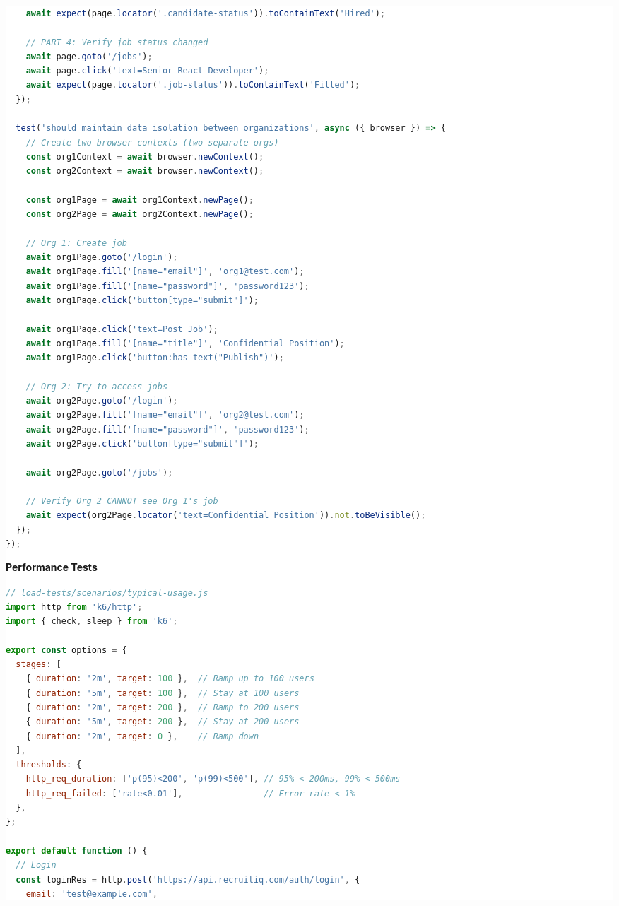 ```javascript
    await expect(page.locator('.candidate-status')).toContainText('Hired');
    
    // PART 4: Verify job status changed
    await page.goto('/jobs');
    await page.click('text=Senior React Developer');
    await expect(page.locator('.job-status')).toContainText('Filled');
  });
  
  test('should maintain data isolation between organizations', async ({ browser }) => {
    // Create two browser contexts (two separate orgs)
    const org1Context = await browser.newContext();
    const org2Context = await browser.newContext();
    
    const org1Page = await org1Context.newPage();
    const org2Page = await org2Context.newPage();
    
    // Org 1: Create job
    await org1Page.goto('/login');
    await org1Page.fill('[name="email"]', 'org1@test.com');
    await org1Page.fill('[name="password"]', 'password123');
    await org1Page.click('button[type="submit"]');
    
    await org1Page.click('text=Post Job');
    await org1Page.fill('[name="title"]', 'Confidential Position');
    await org1Page.click('button:has-text("Publish")');
    
    // Org 2: Try to access jobs
    await org2Page.goto('/login');
    await org2Page.fill('[name="email"]', 'org2@test.com');
    await org2Page.fill('[name="password"]', 'password123');
    await org2Page.click('button[type="submit"]');
    
    await org2Page.goto('/jobs');
    
    // Verify Org 2 CANNOT see Org 1's job
    await expect(org2Page.locator('text=Confidential Position')).not.toBeVisible();
  });
});
```

**Performance Tests**
```javascript
// load-tests/scenarios/typical-usage.js
import http from 'k6/http';
import { check, sleep } from 'k6';

export const options = {
  stages: [
    { duration: '2m', target: 100 },  // Ramp up to 100 users
    { duration: '5m', target: 100 },  // Stay at 100 users
    { duration: '2m', target: 200 },  // Ramp to 200 users
    { duration: '5m', target: 200 },  // Stay at 200 users
    { duration: '2m', target: 0 },    // Ramp down
  ],
  thresholds: {
    http_req_duration: ['p(95)<200', 'p(99)<500'], // 95% < 200ms, 99% < 500ms
    http_req_failed: ['rate<0.01'],                // Error rate < 1%
  },
};

export default function () {
  // Login
  const loginRes = http.post('https://api.recruitiq.com/auth/login', {
    email: 'test@example.com',
```
